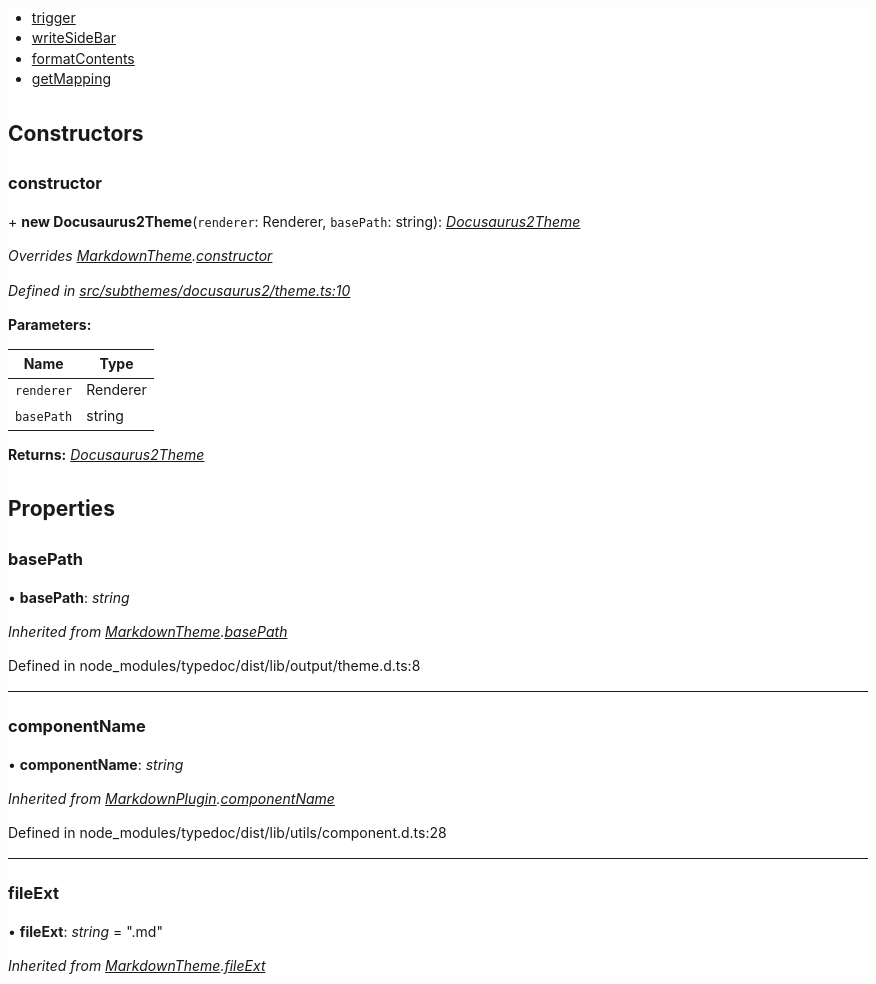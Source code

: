 * [trigger](subthemes_docusaurus2.docusaurus2theme.md#trigger)
* [writeSideBar](subthemes_docusaurus2.docusaurus2theme.md#writesidebar)
* [formatContents](subthemes_docusaurus2.docusaurus2theme.md#static-formatcontents)
* [getMapping](subthemes_docusaurus2.docusaurus2theme.md#static-getmapping)

## Constructors

###  constructor

\+ **new Docusaurus2Theme**(`renderer`: Renderer, `basePath`: string): *[Docusaurus2Theme](subthemes_docusaurus2.docusaurus2theme.md)*

*Overrides [MarkdownTheme](reflection-1330.reflection-1.markdowntheme.md).[constructor](reflection-1330.reflection-1.markdowntheme.md#constructor)*

*Defined in [src/subthemes/docusaurus2/theme.ts:10](https://github.com/tgreyuk/typedoc-plugin-markdown/blob/6e2e388/src/subthemes/docusaurus2/theme.ts#L10)*

**Parameters:**

Name | Type |
------ | ------ |
`renderer` | Renderer |
`basePath` | string |

**Returns:** *[Docusaurus2Theme](subthemes_docusaurus2.docusaurus2theme.md)*

## Properties

###  basePath

• **basePath**: *string*

*Inherited from [MarkdownTheme](reflection-1330.reflection-1.markdowntheme.md).[basePath](reflection-1330.reflection-1.markdowntheme.md#basepath)*

Defined in node_modules/typedoc/dist/lib/output/theme.d.ts:8

___

###  componentName

• **componentName**: *string*

*Inherited from [MarkdownPlugin](reflection-1330.reflection-1.markdownplugin.md).[componentName](reflection-1330.reflection-1.markdownplugin.md#componentname)*

Defined in node_modules/typedoc/dist/lib/utils/component.d.ts:28

___

###  fileExt

• **fileExt**: *string* = ".md"

*Inherited from [MarkdownTheme](reflection-1330.reflection-1.markdowntheme.md).[fileExt](reflection-1330.reflection-1.markdowntheme.md#fileext)*
